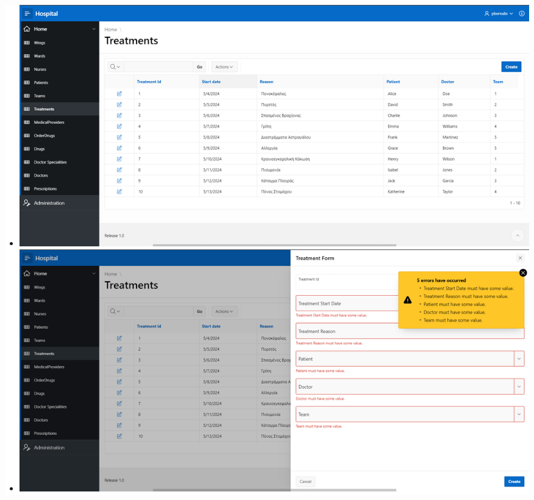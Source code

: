    -   ![Wings Managemen](images/Treatments.png)
   -   ![Wings Managemen](images/CreateTreatment.png)